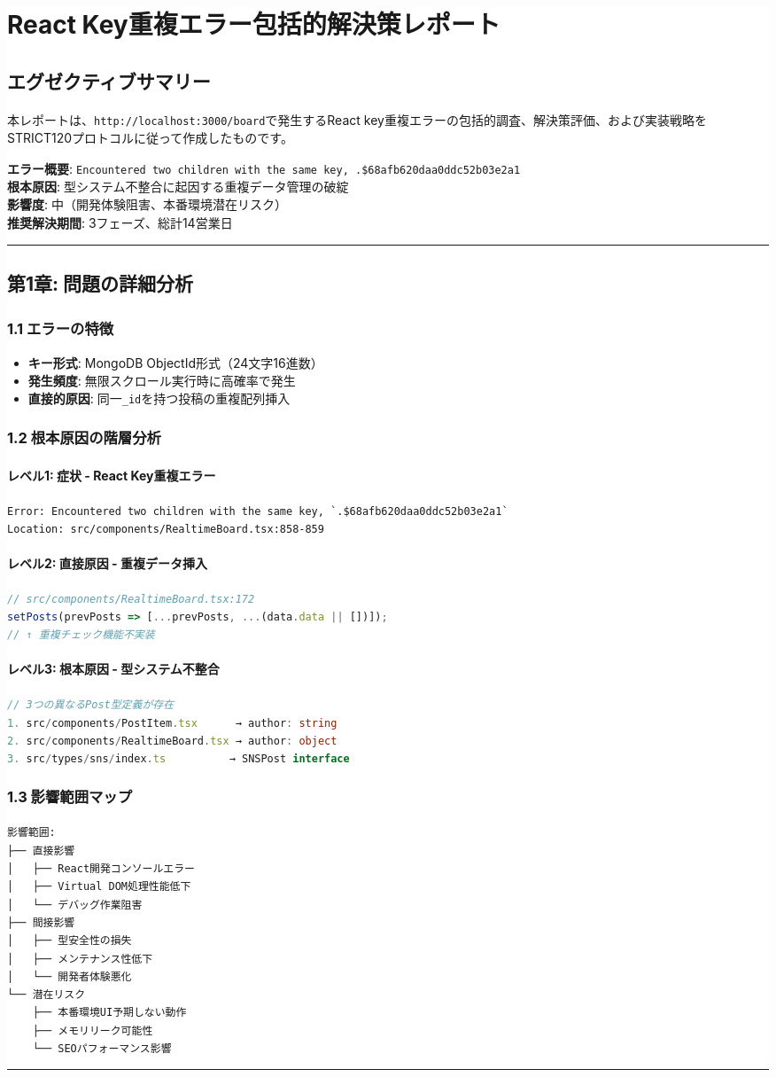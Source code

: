 # React Key重複エラー包括的解決策レポート

## エグゼクティブサマリー

本レポートは、`http://localhost:3000/board`で発生するReact key重複エラーの包括的調査、解決策評価、および実装戦略をSTRICT120プロトコルに従って作成したものです。

**エラー概要**: `Encountered two children with the same key, .$68afb620daa0ddc52b03e2a1`  
**根本原因**: 型システム不整合に起因する重複データ管理の破綻  
**影響度**: 中（開発体験阻害、本番環境潜在リスク）  
**推奨解決期間**: 3フェーズ、総計14営業日  

---

## 第1章: 問題の詳細分析

### 1.1 エラーの特徴

- **キー形式**: MongoDB ObjectId形式（24文字16進数）
- **発生頻度**: 無限スクロール実行時に高確率で発生
- **直接的原因**: 同一`_id`を持つ投稿の重複配列挿入

### 1.2 根本原因の階層分析

#### レベル1: 症状 - React Key重複エラー
```
Error: Encountered two children with the same key, `.$68afb620daa0ddc52b03e2a1`
Location: src/components/RealtimeBoard.tsx:858-859
```

#### レベル2: 直接原因 - 重複データ挿入
```typescript
// src/components/RealtimeBoard.tsx:172
setPosts(prevPosts => [...prevPosts, ...(data.data || [])]);
// ↑ 重複チェック機能不実装
```

#### レベル3: 根本原因 - 型システム不整合
```typescript
// 3つの異なるPost型定義が存在
1. src/components/PostItem.tsx      → author: string
2. src/components/RealtimeBoard.tsx → author: object  
3. src/types/sns/index.ts          → SNSPost interface
```

### 1.3 影響範囲マップ

```
影響範囲:
├── 直接影響
│   ├── React開発コンソールエラー
│   ├── Virtual DOM処理性能低下
│   └── デバッグ作業阻害
├── 間接影響  
│   ├── 型安全性の損失
│   ├── メンテナンス性低下
│   └── 開発者体験悪化
└── 潜在リスク
    ├── 本番環境UI予期しない動作
    ├── メモリリーク可能性
    └── SEOパフォーマンス影響
```

---